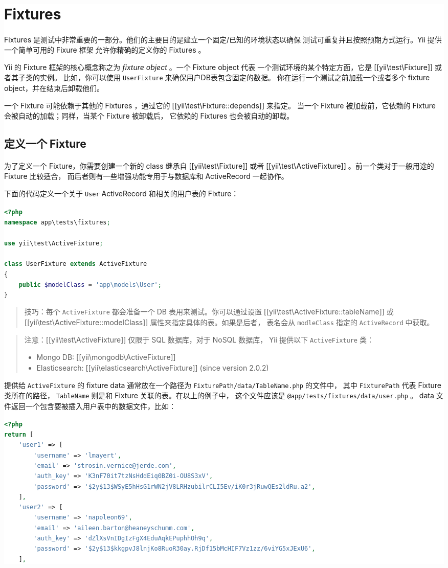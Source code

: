 Fixtures
========

Fixtures 是测试中非常重要的一部分。他们的主要目的是建立一个固定/已知的环境状态以确保
测试可重复并且按照预期方式运行。Yii 提供一个简单可用的 Fixure 框架
允许你精确的定义你的 Fixtures 。

Yii 的 Fixture 框架的核心概念称之为 *fixture object* 。一个 Fixture object 代表
一个测试环境的某个特定方面，它是 [[yii\test\Fixture]] 或者其子类的实例。
比如，你可以使用 `UserFixture` 来确保用户DB表包含固定的数据。
你在运行一个测试之前加载一个或者多个 fixture object，并在结束后卸载他们。

一个 Fixture 可能依赖于其他的 Fixtures ，通过它的 [[yii\test\Fixture::depends]] 来指定。
当一个 Fixture 被加载前，它依赖的 Fixture 会被自动的加载；同样，当某个 Fixture 被卸载后，
它依赖的 Fixtures 也会被自动的卸载。


定义一个 Fixture
------------------

为了定义一个 Fixture，你需要创建一个新的 class 继承自 [[yii\test\Fixture]] 
或者 [[yii\test\ActiveFixture]] 。前一个类对于一般用途的 Fixture 比较适合，
而后者则有一些增强功能专用于与数据库和 ActiveRecord 一起协作。

下面的代码定义一个关于 `User` ActiveRecord 和相关的用户表的 Fixture：

```php
<?php
namespace app\tests\fixtures;

use yii\test\ActiveFixture;

class UserFixture extends ActiveFixture
{
    public $modelClass = 'app\models\User';
}
```

> 技巧：每个 `ActiveFixture` 都会准备一个 DB 表用来测试。你可以通过设置 [[yii\test\ActiveFixture::tableName]] 
> 或 [[yii\test\ActiveFixture::modelClass]] 属性来指定具体的表。如果是后者，
> 表名会从 `modleClass` 指定的 `ActiveRecord` 中获取。

> 注意：[[yii\test\ActiveFixture]] 仅限于 SQL 数据库，对于 NoSQL 数据库，
> Yii 提供以下 `ActiveFixture` 类：
>
> - Mongo DB: [[yii\mongodb\ActiveFixture]]
> - Elasticsearch: [[yii\elasticsearch\ActiveFixture]] (since version 2.0.2)


提供给 `ActiveFixture` 的 fixture data 通常放在一个路径为 `FixturePath/data/TableName.php` 的文件中，
其中 `FixturePath` 代表 Fixture 类所在的路径， 
`TableName` 则是和 Fixture 关联的表。在以上的例子中，
这个文件应该是 `@app/tests/fixtures/data/user.php` 。
data 文件返回一个包含要被插入用户表中的数据文件，比如：

```php
<?php
return [
    'user1' => [
        'username' => 'lmayert',
        'email' => 'strosin.vernice@jerde.com',
        'auth_key' => 'K3nF70it7tzNsHddEiq0BZ0i-OU8S3xV',
        'password' => '$2y$13$WSyE5hHsG1rWN2jV8LRHzubilrCLI5Ev/iK0r3jRuwQEs2ldRu.a2',
    ],
    'user2' => [
        'username' => 'napoleon69',
        'email' => 'aileen.barton@heaneyschumm.com',
        'auth_key' => 'dZlXsVnIDgIzFgX4EduAqkEPuphhOh9q',
        'password' => '$2y$13$kkgpvJ8lnjKo8RuoR30ay.RjDf15bMcHIF7Vz1zz/6viYG5xJExU6',
    ],
```
